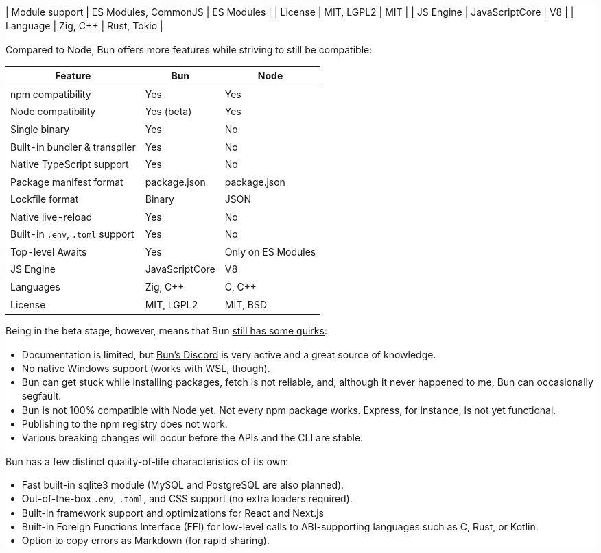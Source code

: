 | Module support                             | ES Modules, CommonJS | ES Modules  |
| License                                    | MIT, LGPL2           | MIT         |
| JS Engine                                  | JavaScriptCore       | V8          |
| Language                                   | Zig, C++             | Rust, Tokio |

Compared to Node, Bun offers more features while striving to still be compatible:

| Feature                          | Bun            | Node               |
| -------------------------------- | -------------- | ------------------ |
| npm compatibility                | Yes            | Yes                |
| Node compatibility               | Yes (beta)     | Yes                |
| Single binary                    | Yes            | No                 |
| Built-in bundler & transpiler    | Yes            | No                 |
| Native TypeScript support        | Yes            | No                 |
| Package manifest format          | package.json   | package.json       |
| Lockfile format                  | Binary         | JSON               |
| Native live-reload               | Yes            | No                 |
| Built-in `.env`, `.toml` support | Yes            | No                 |
| Top-level Awaits                 | Yes            | Only on ES Modules |
| JS Engine                        | JavaScriptCore | V8                 |
| Languages                        | Zig, C++       | C, C++             |
| License                          | MIT, LGPL2     | MIT, BSD           |

Being in the beta stage, however, means that Bun [still has some quirks](https://github.com/oven-sh/bun/issues/798):

-   Documentation is limited, but [Bun’s Discord](https://discord.com/invite/CXdq2DP29u) is very active and a great source of knowledge.
-   No native Windows support (works with WSL, though).
-   Bun can get stuck while installing packages, fetch is not reliable, and, although it never happened to me, Bun can occasionally segfault.
-   Bun is not 100% compatible with Node yet. Not every npm package works. Express, for instance, is not yet functional.
-   Publishing to the npm registry does not work.
-   Various breaking changes will occur before the APIs and the CLI are stable.

Bun has a few distinct quality-of-life characteristics of its own:

-  Fast built-in sqlite3 module (MySQL and PostgreSQL are also planned).
-  Out-of-the-box `.env`, `.toml`, and CSS support (no extra loaders required).
-  Built-in framework support and optimizations for React and Next.js
-  Built-in Foreign Functions Interface (FFI) for low-level calls to ABI-supporting languages such as C, Rust, or Kotlin.
-  Option to copy errors as Markdown (for rapid sharing).
